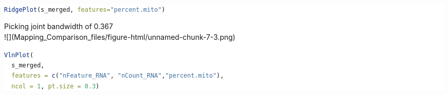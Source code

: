 ```r
RidgePlot(s_merged, features="percent.mito")
```

<div class='r_output'> Picking joint bandwidth of 0.367
</div>
![](Mapping_Comparison_files/figure-html/unnamed-chunk-7-3.png)



```r
VlnPlot(
  s_merged,
  features = c("nFeature_RNA", "nCount_RNA","percent.mito"),
  ncol = 1, pt.size = 0.3)
```
